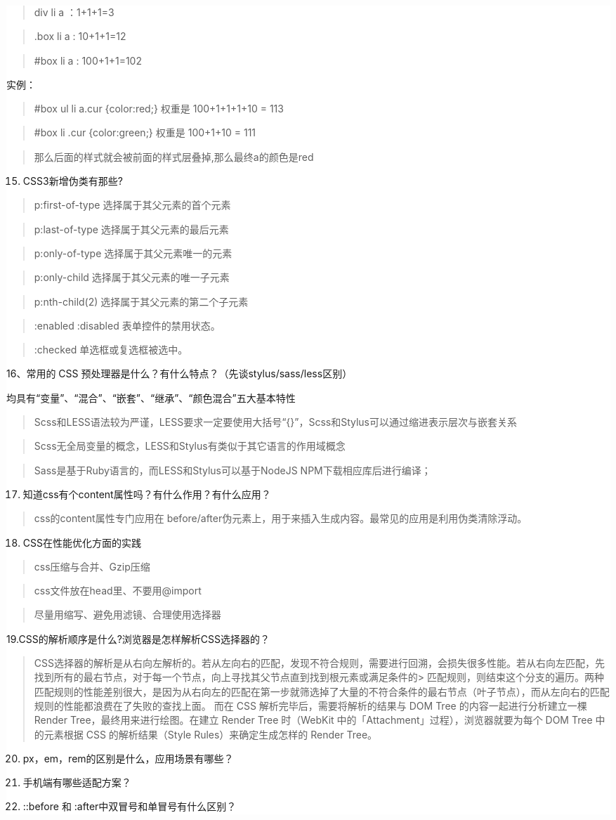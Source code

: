 > div  li a ：1+1+1=3 

> .box  li  a : 10+1+1=12 

> #box  li   a : 100+1+1=102

实例：

> #box ul li a.cur  {color:red;}  权重是  100+1+1+1+10 = 113

> #box li .cur {color:green;}  权重是  100+1+10  = 111   

> 那么后面的样式就会被前面的样式层叠掉,那么最终a的颜色是red

15. CSS3新增伪类有那些?

> p:first-of-type 选择属于其父元素的首个元素

> p:last-of-type 选择属于其父元素的最后元素

> p:only-of-type 选择属于其父元素唯一的元素

> p:only-child 选择属于其父元素的唯一子元素

> p:nth-child(2) 选择属于其父元素的第二个子元素

> :enabled :disabled 表单控件的禁用状态。

> :checked 单选框或复选框被选中。

16、常用的 CSS 预处理器是什么？有什么特点？（先谈stylus/sass/less区别）

均具有“变量”、“混合”、“嵌套”、“继承”、“颜色混合”五大基本特性

> Scss和LESS语法较为严谨，LESS要求一定要使用大括号“{}”，Scss和Stylus可以通过缩进表示层次与嵌套关系

> Scss无全局变量的概念，LESS和Stylus有类似于其它语言的作用域概念

> Sass是基于Ruby语言的，而LESS和Stylus可以基于NodeJS NPM下载相应库后进行编译；

17. 知道css有个content属性吗？有什么作用？有什么应用？

> css的content属性专门应用在 before/after伪元素上，用于来插入生成内容。最常见的应用是利用伪类清除浮动。

18. CSS在性能优化方面的实践

>css压缩与合并、Gzip压缩

>css文件放在head里、不要用@import

>尽量用缩写、避免用滤镜、合理使用选择器

19.CSS的解析顺序是什么?浏览器是怎样解析CSS选择器的？

> CSS选择器的解析是从右向左解析的。若从左向右的匹配，发现不符合规则，需要进行回溯，会损失很多性能。若从右向左匹配，先找到所有的最右节点，对于每一个节点，向上寻找其父节点直到找到根元素或满足条件的> 匹配规则，则结束这个分支的遍历。两种匹配规则的性能差别很大，是因为从右向左的匹配在第一步就筛选掉了大量的不符合条件的最右节点（叶子节点），而从左向右的匹配规则的性能都浪费在了失败的查找上面。
> 而在 CSS 解析完毕后，需要将解析的结果与 DOM Tree 的内容一起进行分析建立一棵 Render Tree，最终用来进行绘图。在建立 Render Tree 时（WebKit 中的「Attachment」过程），浏览器就要为每个
> DOM Tree 中的元素根据 CSS 的解析结果（Style Rules）来确定生成怎样的 Render Tree。

20. px，em，rem的区别是什么，应用场景有哪些？

21. 手机端有哪些适配方案？

22. ::before 和 :after中双冒号和单冒号有什么区别？
